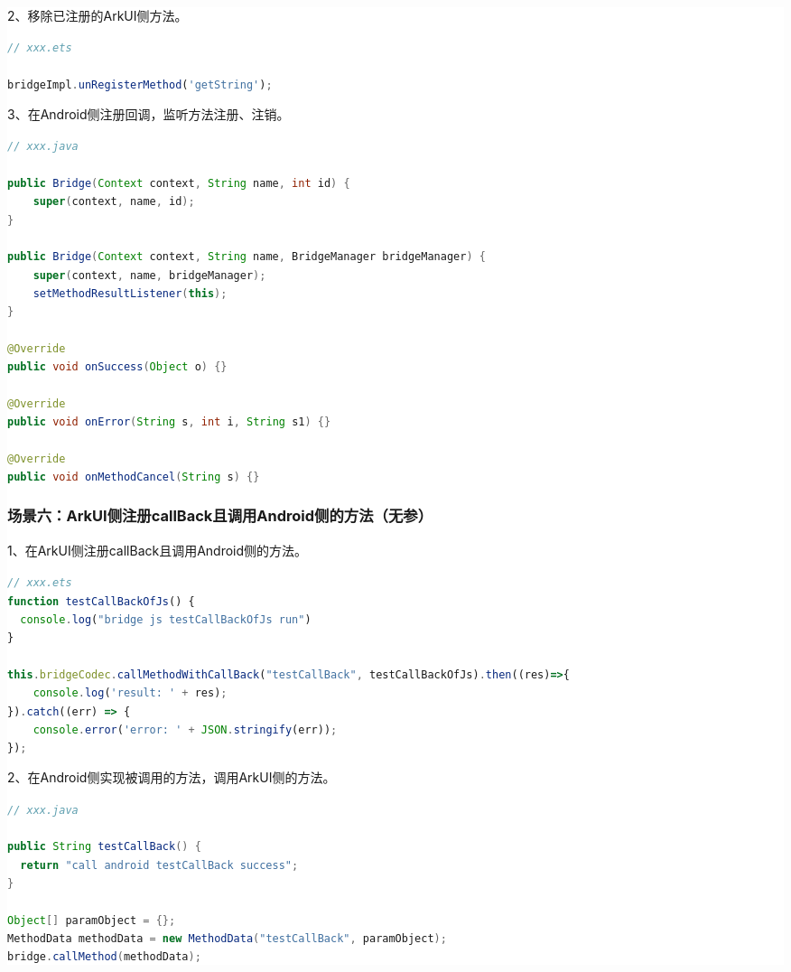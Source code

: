 2、移除已注册的ArkUI侧方法。

```javascript
// xxx.ets

bridgeImpl.unRegisterMethod('getString');
```

3、在Android侧注册回调，监听方法注册、注销。

```java
// xxx.java

public Bridge(Context context, String name, int id) {
    super(context, name, id);
}

public Bridge(Context context, String name, BridgeManager bridgeManager) {
    super(context, name, bridgeManager);
    setMethodResultListener(this);
}

@Override
public void onSuccess(Object o) {}

@Override
public void onError(String s, int i, String s1) {}

@Override
public void onMethodCancel(String s) {}
```

### 场景六：ArkUI侧注册callBack且调用Android侧的方法（无参）

1、在ArkUI侧注册callBack且调用Android侧的方法。

```javascript
// xxx.ets
function testCallBackOfJs() {
  console.log("bridge js testCallBackOfJs run")
}

this.bridgeCodec.callMethodWithCallBack("testCallBack", testCallBackOfJs).then((res)=>{
    console.log('result: ' + res);
}).catch((err) => {
    console.error('error: ' + JSON.stringify(err));
});
```

2、在Android侧实现被调用的方法，调用ArkUI侧的方法。

```java
// xxx.java

public String testCallBack() {
  return "call android testCallBack success";
}

Object[] paramObject = {};
MethodData methodData = new MethodData("testCallBack", paramObject);
bridge.callMethod(methodData);
```
